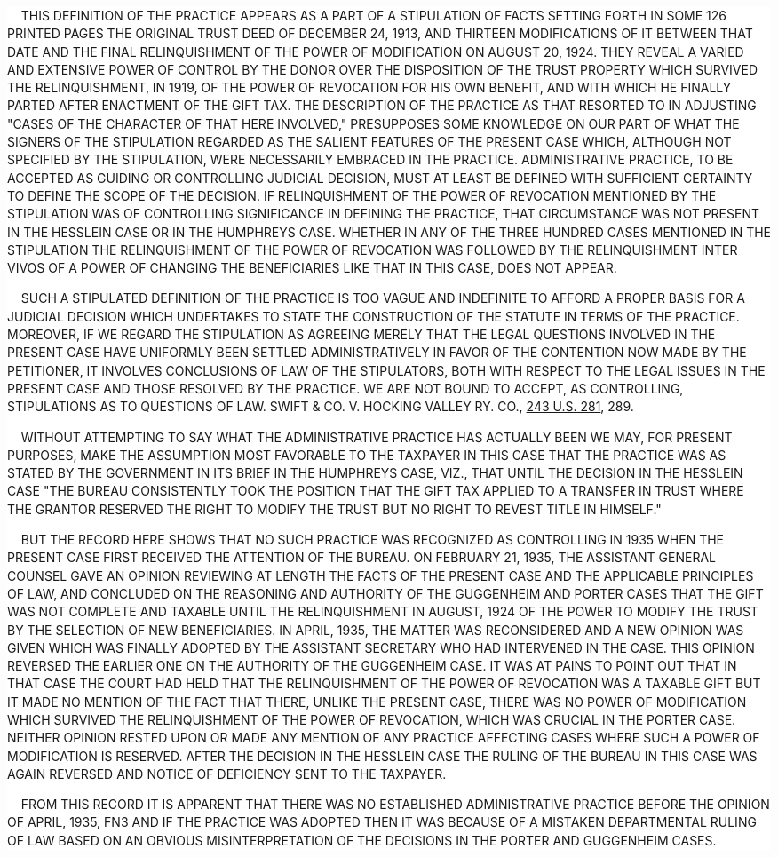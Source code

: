     THIS DEFINITION OF THE PRACTICE APPEARS AS A PART OF A STIPULATION OF FACTS SETTING FORTH IN SOME 126 PRINTED PAGES THE ORIGINAL TRUST DEED OF DECEMBER 24, 1913, AND THIRTEEN MODIFICATIONS OF IT BETWEEN THAT DATE AND THE FINAL RELINQUISHMENT OF THE POWER OF MODIFICATION ON AUGUST 20, 1924.  THEY REVEAL A VARIED AND EXTENSIVE POWER OF CONTROL BY THE DONOR OVER THE DISPOSITION OF THE TRUST PROPERTY WHICH SURVIVED THE RELINQUISHMENT, IN 1919, OF THE POWER OF REVOCATION FOR HIS OWN BENEFIT, AND WITH WHICH HE FINALLY PARTED AFTER ENACTMENT OF THE GIFT TAX.  THE DESCRIPTION OF THE PRACTICE AS THAT RESORTED TO IN ADJUSTING "CASES OF THE CHARACTER OF THAT HERE INVOLVED," PRESUPPOSES SOME KNOWLEDGE ON OUR PART OF WHAT THE SIGNERS OF THE STIPULATION REGARDED AS THE SALIENT FEATURES OF THE PRESENT CASE WHICH, ALTHOUGH NOT SPECIFIED BY THE STIPULATION, WERE NECESSARILY EMBRACED IN THE PRACTICE.  ADMINISTRATIVE PRACTICE, TO BE ACCEPTED AS GUIDING OR CONTROLLING JUDICIAL DECISION, MUST AT LEAST BE DEFINED WITH SUFFICIENT CERTAINTY TO DEFINE THE SCOPE OF THE DECISION.  IF RELINQUISHMENT OF THE POWER OF REVOCATION MENTIONED BY THE STIPULATION WAS OF CONTROLLING SIGNIFICANCE IN DEFINING THE PRACTICE, THAT CIRCUMSTANCE WAS NOT PRESENT IN THE HESSLEIN CASE OR IN THE HUMPHREYS CASE.  WHETHER IN ANY OF THE THREE HUNDRED CASES MENTIONED IN THE STIPULATION THE RELINQUISHMENT OF THE POWER OF REVOCATION WAS FOLLOWED BY THE RELINQUISHMENT INTER VIVOS OF A POWER OF CHANGING THE BENEFICIARIES LIKE THAT IN THIS CASE, DOES NOT APPEAR.

    SUCH A STIPULATED DEFINITION OF THE PRACTICE IS TOO VAGUE AND INDEFINITE TO AFFORD A PROPER BASIS FOR A JUDICIAL DECISION WHICH UNDERTAKES TO STATE THE CONSTRUCTION OF THE STATUTE IN TERMS OF THE PRACTICE.  MOREOVER, IF WE REGARD THE STIPULATION AS AGREEING MERELY THAT THE LEGAL QUESTIONS INVOLVED IN THE PRESENT CASE HAVE UNIFORMLY BEEN SETTLED ADMINISTRATIVELY IN FAVOR OF THE CONTENTION NOW MADE BY THE PETITIONER, IT INVOLVES CONCLUSIONS OF LAW OF THE STIPULATORS, BOTH WITH RESPECT TO THE LEGAL ISSUES IN THE PRESENT CASE AND THOSE RESOLVED BY THE PRACTICE.  WE ARE NOT BOUND TO ACCEPT, AS CONTROLLING, STIPULATIONS AS TO QUESTIONS OF LAW.  SWIFT & CO. V. HOCKING VALLEY RY. CO., [243 U.S. 281][/us/courts/scotus/usReporter/243/281], 289.

    WITHOUT ATTEMPTING TO SAY WHAT THE ADMINISTRATIVE PRACTICE HAS ACTUALLY BEEN WE MAY, FOR PRESENT PURPOSES, MAKE THE ASSUMPTION MOST FAVORABLE TO THE TAXPAYER IN THIS CASE THAT THE PRACTICE WAS AS STATED BY THE GOVERNMENT IN ITS BRIEF IN THE HUMPHREYS CASE, VIZ., THAT UNTIL THE DECISION IN THE HESSLEIN CASE "THE BUREAU CONSISTENTLY TOOK THE POSITION THAT THE GIFT TAX APPLIED TO A TRANSFER IN TRUST WHERE THE GRANTOR RESERVED THE RIGHT TO MODIFY THE TRUST BUT NO RIGHT TO REVEST TITLE IN HIMSELF."

    BUT THE RECORD HERE SHOWS THAT NO SUCH PRACTICE WAS RECOGNIZED AS CONTROLLING IN 1935 WHEN THE PRESENT CASE FIRST RECEIVED THE ATTENTION OF THE BUREAU.  ON FEBRUARY 21, 1935, THE ASSISTANT GENERAL COUNSEL GAVE AN OPINION REVIEWING AT LENGTH THE FACTS OF THE PRESENT CASE AND THE APPLICABLE PRINCIPLES OF LAW, AND CONCLUDED ON THE REASONING AND AUTHORITY OF THE GUGGENHEIM AND PORTER CASES THAT THE GIFT WAS NOT COMPLETE AND TAXABLE UNTIL THE RELINQUISHMENT IN AUGUST, 1924 OF THE POWER TO MODIFY THE TRUST BY THE SELECTION OF NEW BENEFICIARIES.  IN APRIL, 1935, THE MATTER WAS RECONSIDERED AND A NEW OPINION WAS GIVEN WHICH WAS FINALLY ADOPTED BY THE ASSISTANT SECRETARY WHO HAD INTERVENED IN THE CASE.  THIS OPINION REVERSED THE EARLIER ONE ON THE AUTHORITY OF THE GUGGENHEIM CASE.  IT WAS AT PAINS TO POINT OUT THAT IN THAT CASE THE COURT HAD HELD THAT THE RELINQUISHMENT OF THE POWER OF REVOCATION WAS A TAXABLE GIFT BUT IT MADE NO MENTION OF THE FACT THAT THERE, UNLIKE THE PRESENT CASE, THERE WAS NO POWER OF MODIFICATION WHICH SURVIVED THE RELINQUISHMENT OF THE POWER OF REVOCATION, WHICH WAS CRUCIAL IN THE PORTER CASE.  NEITHER OPINION RESTED UPON OR MADE ANY MENTION OF ANY PRACTICE AFFECTING CASES WHERE SUCH A POWER OF MODIFICATION IS RESERVED.  AFTER THE DECISION IN THE HESSLEIN CASE THE RULING OF THE BUREAU IN THIS CASE WAS AGAIN REVERSED AND NOTICE OF DEFICIENCY SENT TO THE TAXPAYER.

    FROM THIS RECORD IT IS APPARENT THAT THERE WAS NO ESTABLISHED ADMINISTRATIVE PRACTICE BEFORE THE OPINION OF APRIL, 1935,  FN3  AND IF THE PRACTICE WAS ADOPTED THEN IT WAS BECAUSE OF A MISTAKEN DEPARTMENTAL RULING OF LAW BASED ON AN OBVIOUS MISINTERPRETATION OF THE DECISIONS IN THE PORTER AND GUGGENHEIM CASES.


[/us/courts/scotus/usReporter/308/39]: https://publicdocs.github.io/go/links?ns=uslm-x&ref=%2Fus%2Fcourts%2Fscotus%2FusReporter%2F308%2F39
[/us/courts/scotus/usReporter/307/618]: https://publicdocs.github.io/go/links?ns=uslm-x&ref=%2Fus%2Fcourts%2Fscotus%2FusReporter%2F307%2F618
[/us/courts/scotus/usReporter/302/756]: https://publicdocs.github.io/go/links?ns=uslm-x&ref=%2Fus%2Fcourts%2Fscotus%2FusReporter%2F302%2F756
[/us/courts/scotus/usReporter/307/618]: https://publicdocs.github.io/go/links?ns=uslm-x&ref=%2Fus%2Fcourts%2Fscotus%2FusReporter%2F307%2F618
[/us/stat/43/253]: https://publicdocs.github.io/go/links?ns=uslm&ref=%2Fus%2Fstat%2F43%2F253
[/us/stat/47/169]: https://publicdocs.github.io/go/links?ns=uslm&ref=%2Fus%2Fstat%2F47%2F169
[/us/courts/scotus/usReporter/288/280]: https://publicdocs.github.io/go/links?ns=uslm-x&ref=%2Fus%2Fcourts%2Fscotus%2FusReporter%2F288%2F280
[/us/courts/scotus/usReporter/278/339]: https://publicdocs.github.io/go/links?ns=uslm-x&ref=%2Fus%2Fcourts%2Fscotus%2FusReporter%2F278%2F339
[/us/courts/scotus/usReporter/276/260]: https://publicdocs.github.io/go/links?ns=uslm-x&ref=%2Fus%2Fcourts%2Fscotus%2FusReporter%2F276%2F260
[/us/courts/scotus/usReporter/278/327]: https://publicdocs.github.io/go/links?ns=uslm-x&ref=%2Fus%2Fcourts%2Fscotus%2FusReporter%2F278%2F327
[/us/courts/scotus/usReporter/288/436]: https://publicdocs.github.io/go/links?ns=uslm-x&ref=%2Fus%2Fcourts%2Fscotus%2FusReporter%2F288%2F436
[/us/courts/scotus/usReporter/240/625]: https://publicdocs.github.io/go/links?ns=uslm-x&ref=%2Fus%2Fcourts%2Fscotus%2FusReporter%2F240%2F625
[/us/courts/scotus/usReporter/307/357]: https://publicdocs.github.io/go/links?ns=uslm-x&ref=%2Fus%2Fcourts%2Fscotus%2FusReporter%2F307%2F357
[/us/courts/scotus/usReporter/307/383]: https://publicdocs.github.io/go/links?ns=uslm-x&ref=%2Fus%2Fcourts%2Fscotus%2FusReporter%2F307%2F383
[/us/courts/scotus/usReporter/274/531]: https://publicdocs.github.io/go/links?ns=uslm-x&ref=%2Fus%2Fcourts%2Fscotus%2FusReporter%2F274%2F531
[/us/courts/scotus/usReporter/296/93]: https://publicdocs.github.io/go/links?ns=uslm-x&ref=%2Fus%2Fcourts%2Fscotus%2FusReporter%2F296%2F93
[/us/courts/scotus/usReporter/281/376]: https://publicdocs.github.io/go/links?ns=uslm-x&ref=%2Fus%2Fcourts%2Fscotus%2FusReporter%2F281%2F376
[/us/courts/scotus/usReporter/285/1]: https://publicdocs.github.io/go/links?ns=uslm-x&ref=%2Fus%2Fcourts%2Fscotus%2FusReporter%2F285%2F1
[/us/courts/scotus/usReporter/243/281]: https://publicdocs.github.io/go/links?ns=uslm-x&ref=%2Fus%2Fcourts%2Fscotus%2FusReporter%2F243%2F281
[/us/courts/scotus/usReporter/292/455]: https://publicdocs.github.io/go/links?ns=uslm-x&ref=%2Fus%2Fcourts%2Fscotus%2FusReporter%2F292%2F455
[/us/courts/scotus/usReporter/283/488]: https://publicdocs.github.io/go/links?ns=uslm-x&ref=%2Fus%2Fcourts%2Fscotus%2FusReporter%2F283%2F488
[/us/courts/scotus/usReporter/288/269]: https://publicdocs.github.io/go/links?ns=uslm-x&ref=%2Fus%2Fcourts%2Fscotus%2FusReporter%2F288%2F269
[/us/courts/scotus/usReporter/292/455]: https://publicdocs.github.io/go/links?ns=uslm-x&ref=%2Fus%2Fcourts%2Fscotus%2FusReporter%2F292%2F455
[/us/courts/scotus/usReporter/280/327]: https://publicdocs.github.io/go/links?ns=uslm-x&ref=%2Fus%2Fcourts%2Fscotus%2FusReporter%2F280%2F327
[/us/courts/scotus/usReporter/285/1]: https://publicdocs.github.io/go/links?ns=uslm-x&ref=%2Fus%2Fcourts%2Fscotus%2FusReporter%2F285%2F1
[/us/courts/scotus/usReporter/296/344]: https://publicdocs.github.io/go/links?ns=uslm-x&ref=%2Fus%2Fcourts%2Fscotus%2FusReporter%2F296%2F344
[/us/stat/44/70]: https://publicdocs.github.io/go/links?ns=uslm&ref=%2Fus%2Fstat%2F44%2F70
[/us/stat/47/169]: https://publicdocs.github.io/go/links?ns=uslm&ref=%2Fus%2Fstat%2F47%2F169
[/us/courts/scotus/usReporter/285/312]: https://publicdocs.github.io/go/links?ns=uslm-x&ref=%2Fus%2Fcourts%2Fscotus%2FusReporter%2F285%2F312
[/us/stat/48/680]: https://publicdocs.github.io/go/links?ns=uslm&ref=%2Fus%2Fstat%2F48%2F680
[/us/courts/scotus/usReporter/288/280]: https://publicdocs.github.io/go/links?ns=uslm-x&ref=%2Fus%2Fcourts%2Fscotus%2FusReporter%2F288%2F280